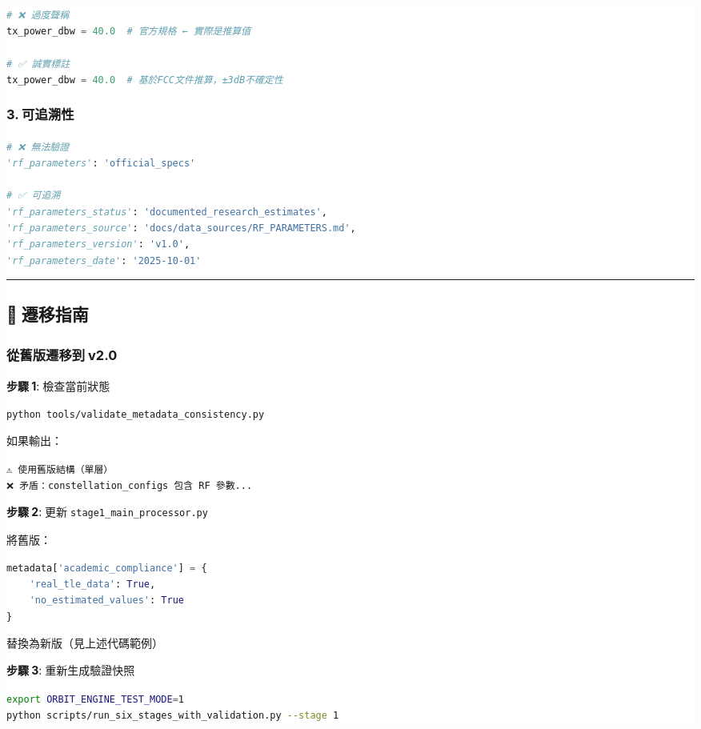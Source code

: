 ```python
# ❌ 過度聲稱
tx_power_dbw = 40.0  # 官方規格 ← 實際是推算值

# ✅ 誠實標註
tx_power_dbw = 40.0  # 基於FCC文件推算，±3dB不確定性
```

### 3. 可追溯性

```python
# ❌ 無法驗證
'rf_parameters': 'official_specs'

# ✅ 可追溯
'rf_parameters_status': 'documented_research_estimates',
'rf_parameters_source': 'docs/data_sources/RF_PARAMETERS.md',
'rf_parameters_version': 'v1.0',
'rf_parameters_date': '2025-10-01'
```

---

## 🔄 遷移指南

### 從舊版遷移到 v2.0

**步驟 1**: 檢查當前狀態

```bash
python tools/validate_metadata_consistency.py
```

如果輸出：
```
⚠️ 使用舊版結構（單層）
❌ 矛盾：constellation_configs 包含 RF 參數...
```

**步驟 2**: 更新 `stage1_main_processor.py`

將舊版：
```python
metadata['academic_compliance'] = {
    'real_tle_data': True,
    'no_estimated_values': True
}
```

替換為新版（見上述代碼範例）

**步驟 3**: 重新生成驗證快照

```bash
export ORBIT_ENGINE_TEST_MODE=1
python scripts/run_six_stages_with_validation.py --stage 1
```
